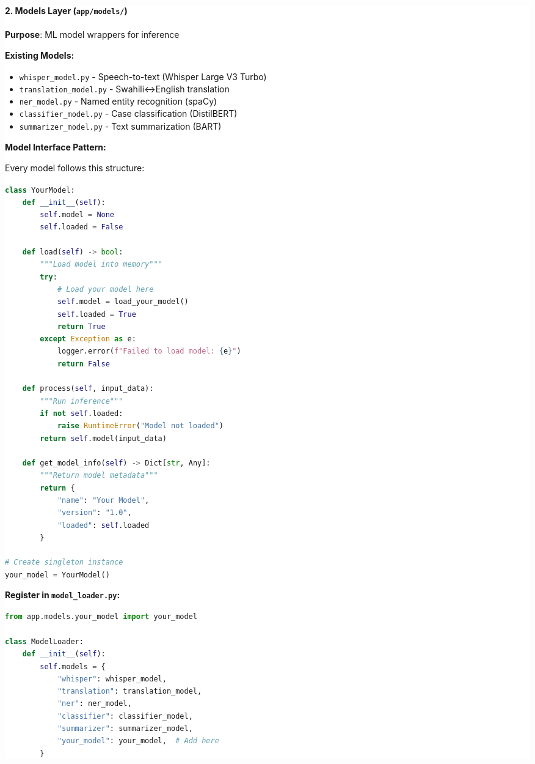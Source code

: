 #### 2. Models Layer (`app/models/`)

**Purpose**: ML model wrappers for inference

**Existing Models:**
- `whisper_model.py` - Speech-to-text (Whisper Large V3 Turbo)
- `translation_model.py` - Swahili↔English translation
- `ner_model.py` - Named entity recognition (spaCy)
- `classifier_model.py` - Case classification (DistilBERT)
- `summarizer_model.py` - Text summarization (BART)

**Model Interface Pattern:**

Every model follows this structure:

```python
class YourModel:
    def __init__(self):
        self.model = None
        self.loaded = False
    
    def load(self) -> bool:
        """Load model into memory"""
        try:
            # Load your model here
            self.model = load_your_model()
            self.loaded = True
            return True
        except Exception as e:
            logger.error(f"Failed to load model: {e}")
            return False
    
    def process(self, input_data):
        """Run inference"""
        if not self.loaded:
            raise RuntimeError("Model not loaded")
        return self.model(input_data)
    
    def get_model_info(self) -> Dict[str, Any]:
        """Return model metadata"""
        return {
            "name": "Your Model",
            "version": "1.0",
            "loaded": self.loaded
        }

# Create singleton instance
your_model = YourModel()
```

**Register in `model_loader.py`:**

```python
from app.models.your_model import your_model

class ModelLoader:
    def __init__(self):
        self.models = {
            "whisper": whisper_model,
            "translation": translation_model,
            "ner": ner_model,
            "classifier": classifier_model,
            "summarizer": summarizer_model,
            "your_model": your_model,  # Add here
        }
```
